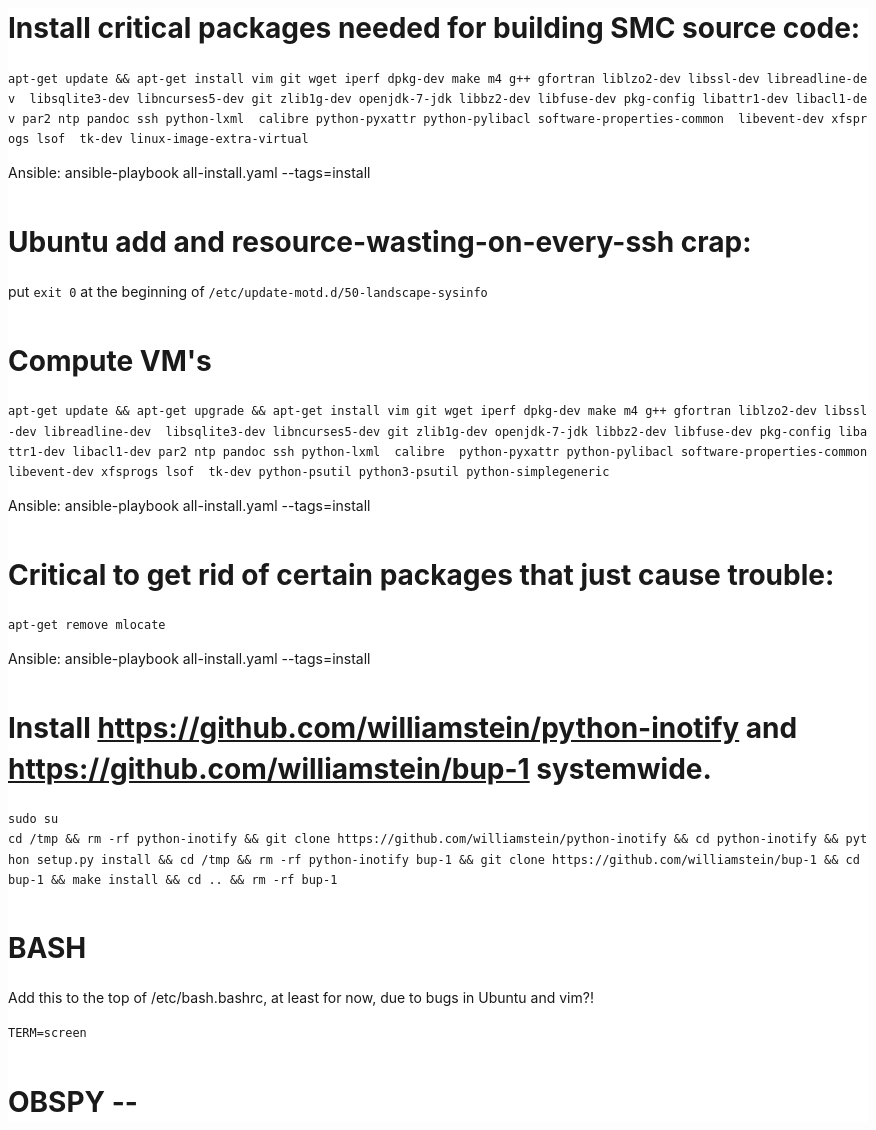 # Install critical packages needed for building SMC source code:

    apt-get update && apt-get install vim git wget iperf dpkg-dev make m4 g++ gfortran liblzo2-dev libssl-dev libreadline-dev  libsqlite3-dev libncurses5-dev git zlib1g-dev openjdk-7-jdk libbz2-dev libfuse-dev pkg-config libattr1-dev libacl1-dev par2 ntp pandoc ssh python-lxml  calibre python-pyxattr python-pylibacl software-properties-common  libevent-dev xfsprogs lsof  tk-dev linux-image-extra-virtual

Ansible: ansible-playbook all-install.yaml --tags=install

# Ubuntu add and resource-wasting-on-every-ssh crap:

put `exit 0` at the beginning of `/etc/update-motd.d/50-landscape-sysinfo`


# Compute VM's

```
apt-get update && apt-get upgrade && apt-get install vim git wget iperf dpkg-dev make m4 g++ gfortran liblzo2-dev libssl-dev libreadline-dev  libsqlite3-dev libncurses5-dev git zlib1g-dev openjdk-7-jdk libbz2-dev libfuse-dev pkg-config libattr1-dev libacl1-dev par2 ntp pandoc ssh python-lxml  calibre  python-pyxattr python-pylibacl software-properties-common  libevent-dev xfsprogs lsof  tk-dev python-psutil python3-psutil python-simplegeneric
```
Ansible: ansible-playbook all-install.yaml --tags=install

# Critical to get rid of certain packages that just cause trouble:

    apt-get remove mlocate

Ansible: ansible-playbook all-install.yaml --tags=install

# Install https://github.com/williamstein/python-inotify and https://github.com/williamstein/bup-1 systemwide.

    sudo su
    cd /tmp && rm -rf python-inotify && git clone https://github.com/williamstein/python-inotify && cd python-inotify && python setup.py install && cd /tmp && rm -rf python-inotify bup-1 && git clone https://github.com/williamstein/bup-1 && cd bup-1 && make install && cd .. && rm -rf bup-1

# BASH

Add this to the top of /etc/bash.bashrc, at least for now, due to bugs in Ubuntu and vim?!

    TERM=screen

# OBSPY --

